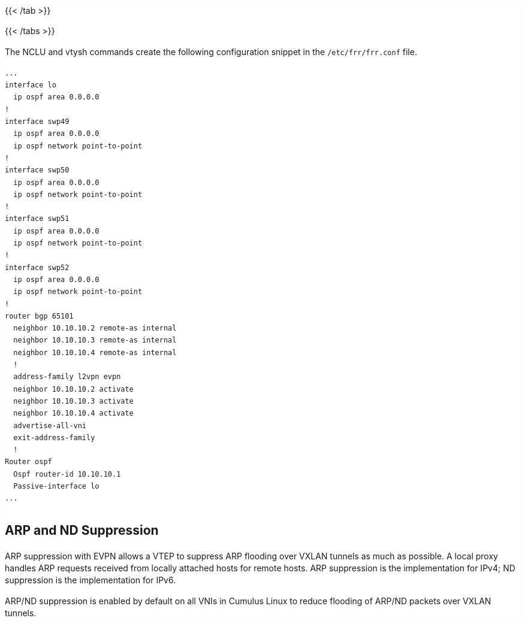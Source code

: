 {{< /tab >}}

{{< /tabs >}}

The NCLU and vtysh commands create the following configuration snippet in the `/etc/frr/frr.conf` file.

```
...
interface lo
  ip ospf area 0.0.0.0
!
interface swp49
  ip ospf area 0.0.0.0
  ip ospf network point-to-point
!
interface swp50
  ip ospf area 0.0.0.0
  ip ospf network point-to-point
!
interface swp51
  ip ospf area 0.0.0.0
  ip ospf network point-to-point
!
interface swp52
  ip ospf area 0.0.0.0
  ip ospf network point-to-point
!
router bgp 65101
  neighbor 10.10.10.2 remote-as internal
  neighbor 10.10.10.3 remote-as internal
  neighbor 10.10.10.4 remote-as internal
  !
  address-family l2vpn evpn
  neighbor 10.10.10.2 activate
  neighbor 10.10.10.3 activate
  neighbor 10.10.10.4 activate
  advertise-all-vni
  exit-address-family
  !
Router ospf
  Ospf router-id 10.10.10.1
  Passive-interface lo
...
```

## ARP and ND Suppression

ARP suppression with EVPN allows a VTEP to suppress ARP flooding over VXLAN tunnels as much as possible. A local proxy handles ARP requests received from locally attached hosts for remote hosts. ARP suppression is the implementation for IPv4; ND suppression is the implementation for IPv6.

ARP/ND suppression is enabled by default on all VNIs in Cumulus Linux to reduce flooding of ARP/ND packets over VXLAN tunnels.
